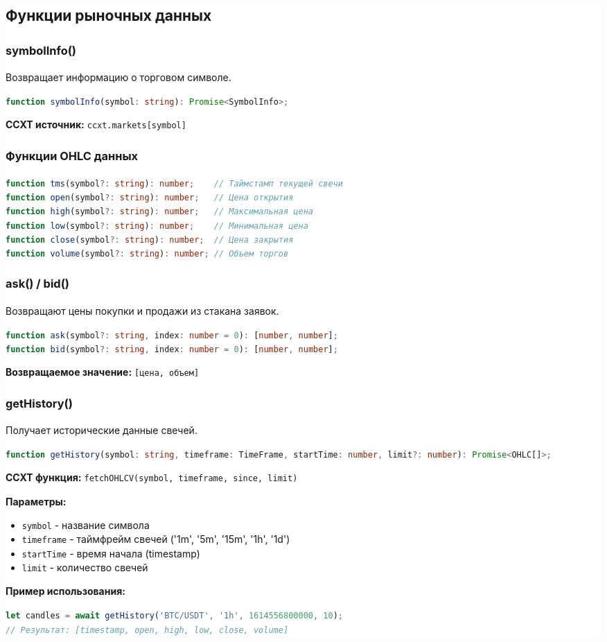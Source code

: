 ## Функции рыночных данных

### symbolInfo()

Возвращает информацию о торговом символе.

```typescript
function symbolInfo(symbol: string): Promise<SymbolInfo>;
```

**CCXT источник:** `ccxt.markets[symbol]`

### Функции OHLC данных

```typescript
function tms(symbol?: string): number;    // Таймстамп текущей свечи
function open(symbol?: string): number;   // Цена открытия
function high(symbol?: string): number;   // Максимальная цена
function low(symbol?: string): number;    // Минимальная цена
function close(symbol?: string): number;  // Цена закрытия
function volume(symbol?: string): number; // Объем торгов
```

### ask() / bid()

Возвращают цены покупки и продажи из стакана заявок.

```typescript
function ask(symbol?: string, index: number = 0): [number, number];
function bid(symbol?: string, index: number = 0): [number, number];
```

**Возвращаемое значение:** `[цена, объем]`

### getHistory()

Получает исторические данные свечей.

```typescript
function getHistory(symbol: string, timeframe: TimeFrame, startTime: number, limit?: number): Promise<OHLC[]>;
```

**CCXT функция:** `fetchOHLCV(symbol, timeframe, since, limit)`

**Параметры:**
- `symbol` - название символа
- `timeframe` - таймфрейм свечей ('1m', '5m', '15m', '1h', '1d')
- `startTime` - время начала (timestamp)
- `limit` - количество свечей

**Пример использования:**
```typescript
let candles = await getHistory('BTC/USDT', '1h', 1614556800000, 10);
// Результат: [timestamp, open, high, low, close, volume]
```
